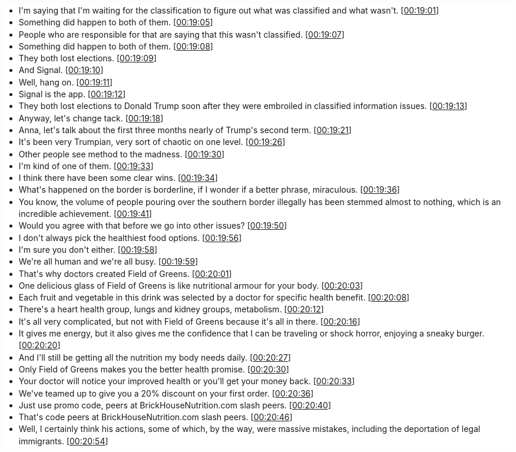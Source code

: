 *  I'm saying that I'm waiting for the classification to figure out what was classified and what wasn't. [[00:19:01](https://www.youtube.com/watch?v=GrJ6WKTxCvA&t=1141.0s)]
*  Something did happen to both of them. [[00:19:05](https://www.youtube.com/watch?v=GrJ6WKTxCvA&t=1145.0s)]
*  People who are responsible for that are saying that this wasn't classified. [[00:19:07](https://www.youtube.com/watch?v=GrJ6WKTxCvA&t=1147.0s)]
*  Something did happen to both of them. [[00:19:08](https://www.youtube.com/watch?v=GrJ6WKTxCvA&t=1148.0s)]
*  They both lost elections. [[00:19:09](https://www.youtube.com/watch?v=GrJ6WKTxCvA&t=1149.0s)]
*  And Signal. [[00:19:10](https://www.youtube.com/watch?v=GrJ6WKTxCvA&t=1150.0s)]
*  Well, hang on. [[00:19:11](https://www.youtube.com/watch?v=GrJ6WKTxCvA&t=1151.0s)]
*  Signal is the app. [[00:19:12](https://www.youtube.com/watch?v=GrJ6WKTxCvA&t=1152.0s)]
*  They both lost elections to Donald Trump soon after they were embroiled in classified information issues. [[00:19:13](https://www.youtube.com/watch?v=GrJ6WKTxCvA&t=1153.0s)]
*  Anyway, let's change tack. [[00:19:18](https://www.youtube.com/watch?v=GrJ6WKTxCvA&t=1158.0s)]
*  Anna, let's talk about the first three months nearly of Trump's second term. [[00:19:21](https://www.youtube.com/watch?v=GrJ6WKTxCvA&t=1161.0s)]
*  It's been very Trumpian, very sort of chaotic on one level. [[00:19:26](https://www.youtube.com/watch?v=GrJ6WKTxCvA&t=1166.0s)]
*  Other people see method to the madness. [[00:19:30](https://www.youtube.com/watch?v=GrJ6WKTxCvA&t=1170.0s)]
*  I'm kind of one of them. [[00:19:33](https://www.youtube.com/watch?v=GrJ6WKTxCvA&t=1173.0s)]
*  I think there have been some clear wins. [[00:19:34](https://www.youtube.com/watch?v=GrJ6WKTxCvA&t=1174.0s)]
*  What's happened on the border is borderline, if I wonder if a better phrase, miraculous. [[00:19:36](https://www.youtube.com/watch?v=GrJ6WKTxCvA&t=1176.0s)]
*  You know, the volume of people pouring over the southern border illegally has been stemmed almost to nothing, which is an incredible achievement. [[00:19:41](https://www.youtube.com/watch?v=GrJ6WKTxCvA&t=1181.0s)]
*  Would you agree with that before we go into other issues? [[00:19:50](https://www.youtube.com/watch?v=GrJ6WKTxCvA&t=1190.0s)]
*  I don't always pick the healthiest food options. [[00:19:56](https://www.youtube.com/watch?v=GrJ6WKTxCvA&t=1196.0s)]
*  I'm sure you don't either. [[00:19:58](https://www.youtube.com/watch?v=GrJ6WKTxCvA&t=1198.0s)]
*  We're all human and we're all busy. [[00:19:59](https://www.youtube.com/watch?v=GrJ6WKTxCvA&t=1199.0s)]
*  That's why doctors created Field of Greens. [[00:20:01](https://www.youtube.com/watch?v=GrJ6WKTxCvA&t=1201.0s)]
*  One delicious glass of Field of Greens is like nutritional armour for your body. [[00:20:03](https://www.youtube.com/watch?v=GrJ6WKTxCvA&t=1203.0s)]
*  Each fruit and vegetable in this drink was selected by a doctor for specific health benefit. [[00:20:08](https://www.youtube.com/watch?v=GrJ6WKTxCvA&t=1208.0s)]
*  There's a heart health group, lungs and kidney groups, metabolism. [[00:20:12](https://www.youtube.com/watch?v=GrJ6WKTxCvA&t=1212.0s)]
*  It's all very complicated, but not with Field of Greens because it's all in there. [[00:20:16](https://www.youtube.com/watch?v=GrJ6WKTxCvA&t=1216.0s)]
*  It gives me energy, but it also gives me the confidence that I can be traveling or shock horror, enjoying a sneaky burger. [[00:20:20](https://www.youtube.com/watch?v=GrJ6WKTxCvA&t=1220.0s)]
*  And I'll still be getting all the nutrition my body needs daily. [[00:20:27](https://www.youtube.com/watch?v=GrJ6WKTxCvA&t=1227.0s)]
*  Only Field of Greens makes you the better health promise. [[00:20:30](https://www.youtube.com/watch?v=GrJ6WKTxCvA&t=1230.0s)]
*  Your doctor will notice your improved health or you'll get your money back. [[00:20:33](https://www.youtube.com/watch?v=GrJ6WKTxCvA&t=1233.0s)]
*  We've teamed up to give you a 20% discount on your first order. [[00:20:36](https://www.youtube.com/watch?v=GrJ6WKTxCvA&t=1236.0s)]
*  Just use promo code, peers at BrickHouseNutrition.com slash peers. [[00:20:40](https://www.youtube.com/watch?v=GrJ6WKTxCvA&t=1240.0s)]
*  That's code peers at BrickHouseNutrition.com slash peers. [[00:20:46](https://www.youtube.com/watch?v=GrJ6WKTxCvA&t=1246.0s)]
*  Well, I certainly think his actions, some of which, by the way, were massive mistakes, including the deportation of legal immigrants. [[00:20:54](https://www.youtube.com/watch?v=GrJ6WKTxCvA&t=1254.0s)]